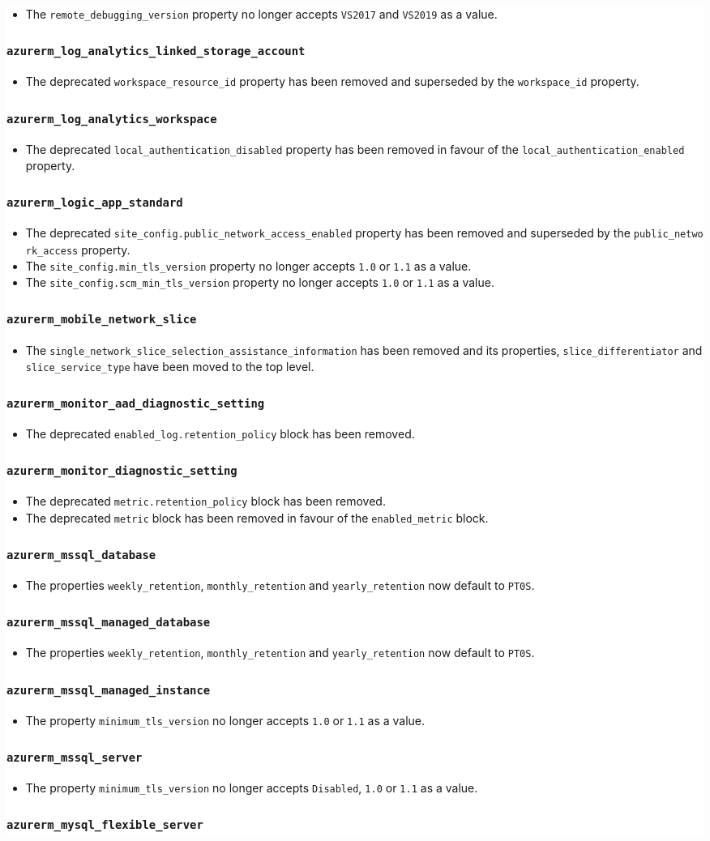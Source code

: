 * The `remote_debugging_version` property no longer accepts `VS2017` and `VS2019` as a value.

### `azurerm_log_analytics_linked_storage_account`

* The deprecated `workspace_resource_id` property has been removed and superseded by the `workspace_id` property.

### `azurerm_log_analytics_workspace`

* The deprecated `local_authentication_disabled` property has been removed in favour of the `local_authentication_enabled` property.

### `azurerm_logic_app_standard`

* The deprecated `site_config.public_network_access_enabled` property has been removed and superseded by the `public_network_access` property.
* The `site_config.min_tls_version` property no longer accepts `1.0` or `1.1` as a value.
* The `site_config.scm_min_tls_version` property no longer accepts `1.0` or `1.1` as a value.

### `azurerm_mobile_network_slice`

* The `single_network_slice_selection_assistance_information` has been removed and its properties, `slice_differentiator` and `slice_service_type` have been moved to the top level.

### `azurerm_monitor_aad_diagnostic_setting`

* The deprecated `enabled_log.retention_policy` block has been removed.

### `azurerm_monitor_diagnostic_setting`

* The deprecated `metric.retention_policy` block has been removed.
* The deprecated `metric` block has been removed in favour of the `enabled_metric` block.

### `azurerm_mssql_database`

* The properties `weekly_retention`, `monthly_retention` and `yearly_retention` now default to `PT0S`.

### `azurerm_mssql_managed_database`

* The properties `weekly_retention`, `monthly_retention` and `yearly_retention` now default to `PT0S`.

### `azurerm_mssql_managed_instance`

* The property `minimum_tls_version` no longer accepts `1.0` or `1.1` as a value.

### `azurerm_mssql_server`

* The property `minimum_tls_version` no longer accepts `Disabled`, `1.0` or `1.1` as a value.

### `azurerm_mysql_flexible_server`
